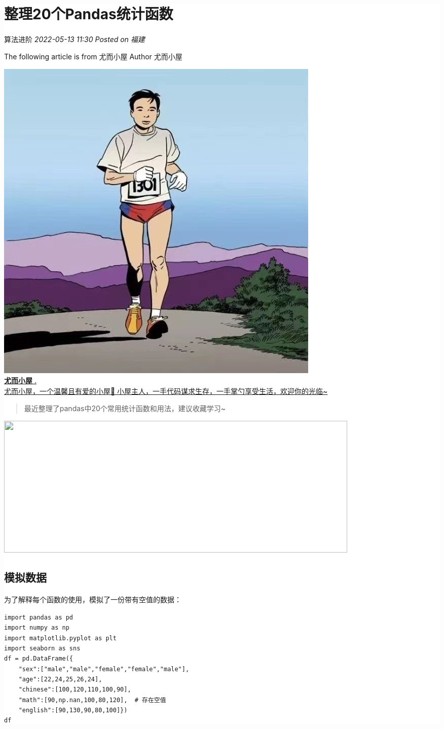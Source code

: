 # 整理20个Pandas统计函数

<a id="profileBt"></a><a id="js_name"></a>算法进阶 *2022-05-13 11:30* *Posted on <a id="js_ip_wording"></a>福建*

The following article is from 尤而小屋 Author 尤而小屋

<a id="copyright_info"></a>[![](../../../_resources/0_949414087bcf4d79b7d7c78975f904f8.jpg)<br>**尤而小屋** .<br>尤而小屋，一个温馨且有爱的小屋🏡 小屋主人，一手代码谋求生存，一手掌勺享受生活，欢迎你的光临~](#)

> 最近整理了pandas中20个常用统计函数和用法，建议收藏学习~

<img width="677" height="260" src="../../../_resources/640_wx_fmt_jpeg_wxfrom_5_wx_lazy_5209f460c28142f9b.jpg"/>

## 模拟数据

为了解释每个函数的使用，模拟了一份带有空值的数据：

```
import pandas as pd
import numpy as np
import matplotlib.pyplot as plt
import seaborn as sns
df = pd.DataFrame({
    "sex":["male","male","female","female","male"],
    "age":[22,24,25,26,24],
    "chinese":[100,120,110,100,90],
    "math":[90,np.nan,100,80,120],  # 存在空值
    "english":[90,130,90,80,100]})
df

```
